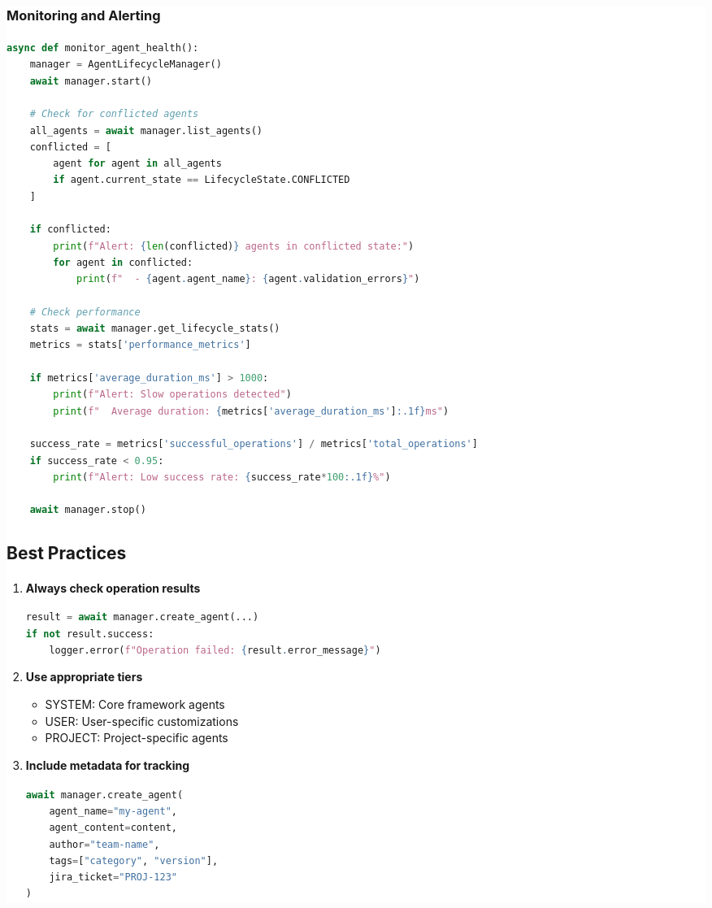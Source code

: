 ### Monitoring and Alerting

```python
async def monitor_agent_health():
    manager = AgentLifecycleManager()
    await manager.start()
    
    # Check for conflicted agents
    all_agents = await manager.list_agents()
    conflicted = [
        agent for agent in all_agents 
        if agent.current_state == LifecycleState.CONFLICTED
    ]
    
    if conflicted:
        print(f"Alert: {len(conflicted)} agents in conflicted state:")
        for agent in conflicted:
            print(f"  - {agent.agent_name}: {agent.validation_errors}")
    
    # Check performance
    stats = await manager.get_lifecycle_stats()
    metrics = stats['performance_metrics']
    
    if metrics['average_duration_ms'] > 1000:
        print(f"Alert: Slow operations detected")
        print(f"  Average duration: {metrics['average_duration_ms']:.1f}ms")
    
    success_rate = metrics['successful_operations'] / metrics['total_operations']
    if success_rate < 0.95:
        print(f"Alert: Low success rate: {success_rate*100:.1f}%")
    
    await manager.stop()
```

## Best Practices

1. **Always check operation results**
   ```python
   result = await manager.create_agent(...)
   if not result.success:
       logger.error(f"Operation failed: {result.error_message}")
   ```

2. **Use appropriate tiers**
   - SYSTEM: Core framework agents
   - USER: User-specific customizations
   - PROJECT: Project-specific agents

3. **Include metadata for tracking**
   ```python
   await manager.create_agent(
       agent_name="my-agent",
       agent_content=content,
       author="team-name",
       tags=["category", "version"],
       jira_ticket="PROJ-123"
   )
   ```
